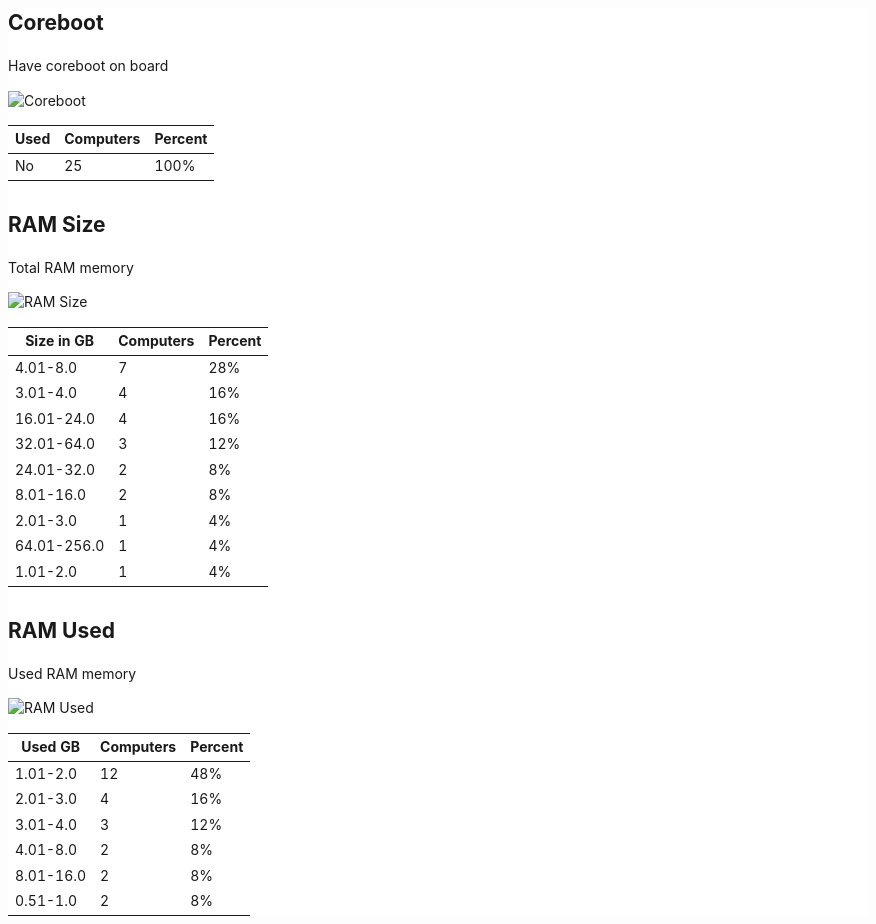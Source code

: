 Coreboot
--------

Have coreboot on board

![Coreboot](./images/pie_chart/node_coreboot.svg)


| Used | Computers | Percent |
|------|-----------|---------|
| No   | 25        | 100%    |

RAM Size
--------

Total RAM memory

![RAM Size](./images/pie_chart/node_ram_total.svg)


| Size in GB  | Computers | Percent |
|-------------|-----------|---------|
| 4.01-8.0    | 7         | 28%     |
| 3.01-4.0    | 4         | 16%     |
| 16.01-24.0  | 4         | 16%     |
| 32.01-64.0  | 3         | 12%     |
| 24.01-32.0  | 2         | 8%      |
| 8.01-16.0   | 2         | 8%      |
| 2.01-3.0    | 1         | 4%      |
| 64.01-256.0 | 1         | 4%      |
| 1.01-2.0    | 1         | 4%      |

RAM Used
--------

Used RAM memory

![RAM Used](./images/pie_chart/node_ram_used.svg)


| Used GB   | Computers | Percent |
|-----------|-----------|---------|
| 1.01-2.0  | 12        | 48%     |
| 2.01-3.0  | 4         | 16%     |
| 3.01-4.0  | 3         | 12%     |
| 4.01-8.0  | 2         | 8%      |
| 8.01-16.0 | 2         | 8%      |
| 0.51-1.0  | 2         | 8%      |
